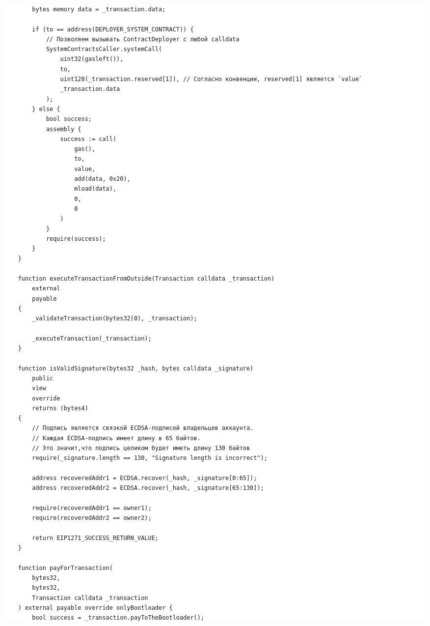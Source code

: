 ```solidity
        bytes memory data = _transaction.data;

        if (to == address(DEPLOYER_SYSTEM_CONTRACT)) {
            // Позволяем вызывать ContractDeployer с любой calldata
            SystemContractsCaller.systemCall(
                uint32(gasleft()),
                to,
                uint128(_transaction.reserved[1]), // Согласно конвенции, reserved[1] является `value`
                _transaction.data
            );
        } else {
            bool success;
            assembly {
                success := call(
                    gas(),
                    to,
                    value,
                    add(data, 0x20),
                    mload(data),
                    0,
                    0
                )
            }
            require(success);
        }
    }

    function executeTransactionFromOutside(Transaction calldata _transaction)
        external
        payable
    {
        _validateTransaction(bytes32(0), _transaction);

        _executeTransaction(_transaction);
    }

    function isValidSignature(bytes32 _hash, bytes calldata _signature)
        public
        view
        override
        returns (bytes4)
    {
        // Подпись является связкой ECDSA-подписей владельцев аккаунта.
        // Каждая ECDSA-подпись имеет длину в 65 байтов.
        // Это значит,что подпись целиком будет иметь длину 130 байтов
        require(_signature.length == 130, "Signature length is incorrect");

        address recoveredAddr1 = ECDSA.recover(_hash, _signature[0:65]);
        address recoveredAddr2 = ECDSA.recover(_hash, _signature[65:130]);

        require(recoveredAddr1 == owner1);
        require(recoveredAddr2 == owner2);

        return EIP1271_SUCCESS_RETURN_VALUE;
    }

    function payForTransaction(
        bytes32,
        bytes32,
        Transaction calldata _transaction
    ) external payable override onlyBootloader {
        bool success = _transaction.payToTheBootloader();
```
